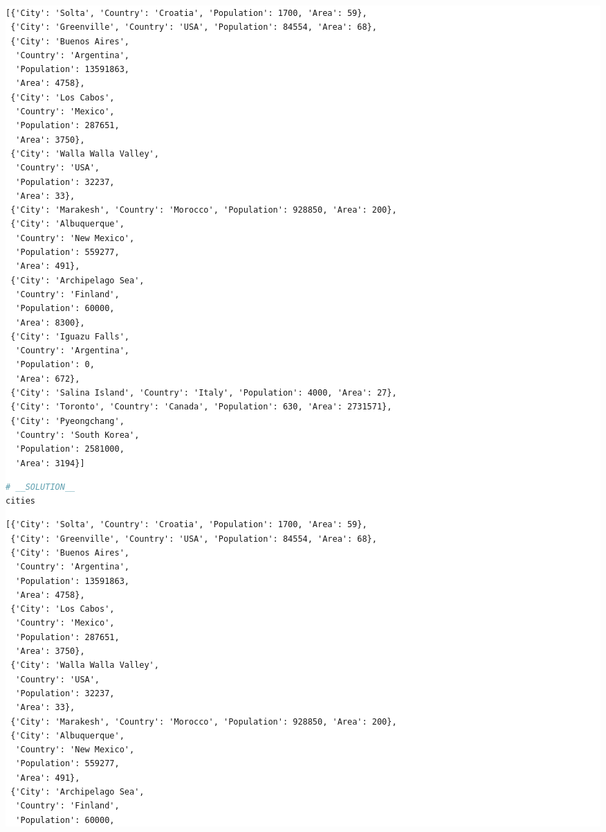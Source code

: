 
    [{'City': 'Solta', 'Country': 'Croatia', 'Population': 1700, 'Area': 59},
     {'City': 'Greenville', 'Country': 'USA', 'Population': 84554, 'Area': 68},
     {'City': 'Buenos Aires',
      'Country': 'Argentina',
      'Population': 13591863,
      'Area': 4758},
     {'City': 'Los Cabos',
      'Country': 'Mexico',
      'Population': 287651,
      'Area': 3750},
     {'City': 'Walla Walla Valley',
      'Country': 'USA',
      'Population': 32237,
      'Area': 33},
     {'City': 'Marakesh', 'Country': 'Morocco', 'Population': 928850, 'Area': 200},
     {'City': 'Albuquerque',
      'Country': 'New Mexico',
      'Population': 559277,
      'Area': 491},
     {'City': 'Archipelago Sea',
      'Country': 'Finland',
      'Population': 60000,
      'Area': 8300},
     {'City': 'Iguazu Falls',
      'Country': 'Argentina',
      'Population': 0,
      'Area': 672},
     {'City': 'Salina Island', 'Country': 'Italy', 'Population': 4000, 'Area': 27},
     {'City': 'Toronto', 'Country': 'Canada', 'Population': 630, 'Area': 2731571},
     {'City': 'Pyeongchang',
      'Country': 'South Korea',
      'Population': 2581000,
      'Area': 3194}]




```python
# __SOLUTION__ 
cities
```




    [{'City': 'Solta', 'Country': 'Croatia', 'Population': 1700, 'Area': 59},
     {'City': 'Greenville', 'Country': 'USA', 'Population': 84554, 'Area': 68},
     {'City': 'Buenos Aires',
      'Country': 'Argentina',
      'Population': 13591863,
      'Area': 4758},
     {'City': 'Los Cabos',
      'Country': 'Mexico',
      'Population': 287651,
      'Area': 3750},
     {'City': 'Walla Walla Valley',
      'Country': 'USA',
      'Population': 32237,
      'Area': 33},
     {'City': 'Marakesh', 'Country': 'Morocco', 'Population': 928850, 'Area': 200},
     {'City': 'Albuquerque',
      'Country': 'New Mexico',
      'Population': 559277,
      'Area': 491},
     {'City': 'Archipelago Sea',
      'Country': 'Finland',
      'Population': 60000,